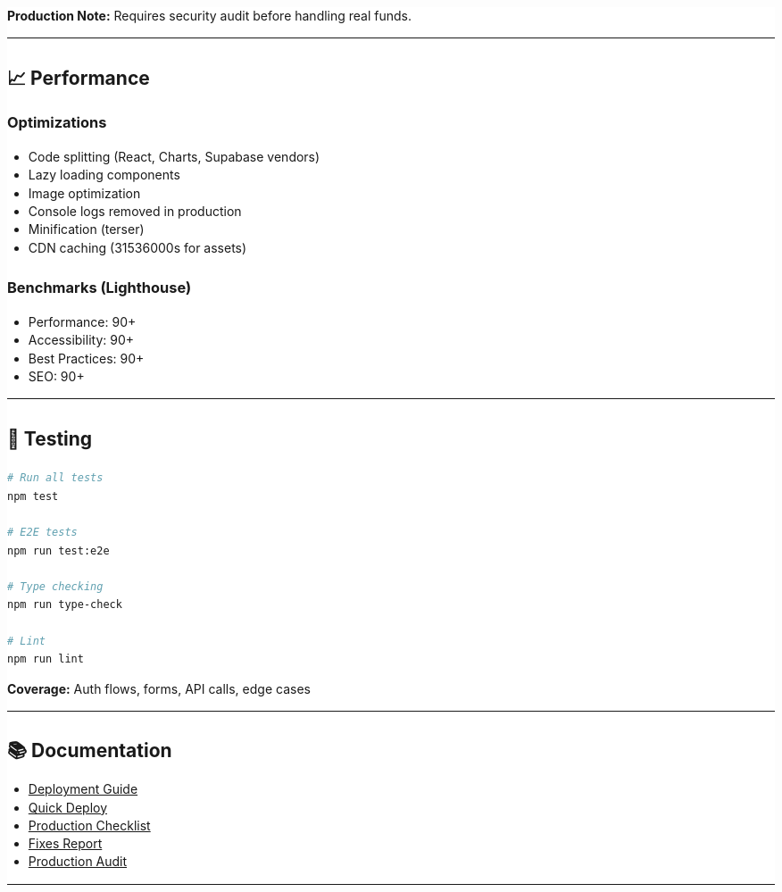 **Production Note:** Requires security audit before handling real funds.

---

## 📈 Performance

### Optimizations
- Code splitting (React, Charts, Supabase vendors)
- Lazy loading components
- Image optimization
- Console logs removed in production
- Minification (terser)
- CDN caching (31536000s for assets)

### Benchmarks (Lighthouse)
- Performance: 90+
- Accessibility: 90+
- Best Practices: 90+
- SEO: 90+

---

## 🧪 Testing

```bash
# Run all tests
npm test

# E2E tests
npm run test:e2e

# Type checking
npm run type-check

# Lint
npm run lint
```

**Coverage:** Auth flows, forms, API calls, edge cases

---

## 📚 Documentation

- [Deployment Guide](../VERCEL_DEPLOYMENT_GUIDE.md)
- [Quick Deploy](../DEPLOY_NOW.md)
- [Production Checklist](../PRODUCTION_CHECKLIST.md)
- [Fixes Report](../WINDSURF_FIXES_REPORT.md)
- [Production Audit](../PRODUCTION_READINESS_AUDIT.md)

---
